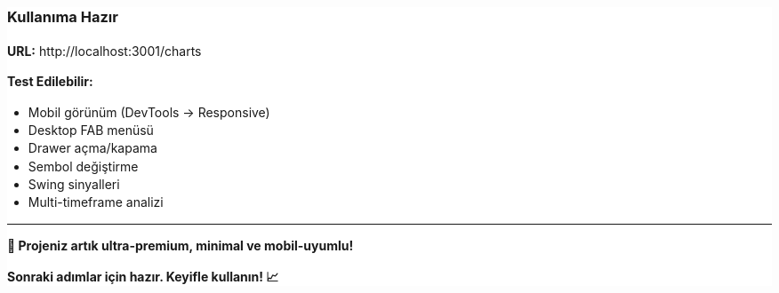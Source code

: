 ### Kullanıma Hazır
**URL:** http://localhost:3001/charts

**Test Edilebilir:**
- Mobil görünüm (DevTools → Responsive)
- Desktop FAB menüsü
- Drawer açma/kapama
- Sembol değiştirme
- Swing sinyalleri
- Multi-timeframe analizi

---

**🚀 Projeniz artık ultra-premium, minimal ve mobil-uyumlu!**

**Sonraki adımlar için hazır. Keyifle kullanın! 📈**

